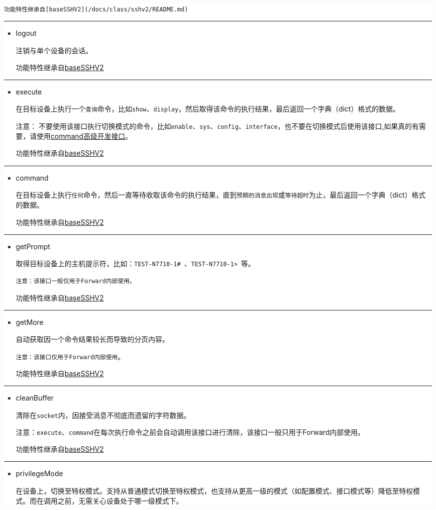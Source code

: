 	功能特性继承自[baseSSHV2](/docs/class/sshv2/README.md)

---

* <a name="logout">logout</a>

    注销与单个设备的会话。

	功能特性继承自[baseSSHV2](/docs/class/sshv2/README.md)

---

* <a name="execute">execute</a>

	在目标设备上执行一个`查询`命令，比如`show`、`display`，然后取得该命令的执行结果，最后返回一个字典（dict）格式的数据。
	
	注意： 不要使用该接口执行切换模式的命令，比如`enable`、`sys`、`config`、`interface`，也不要在切换模式后使用该接口,如果真的有需要，请使用<a href="#command">command高级开发接口</a>。 

	功能特性继承自[baseSSHV2](/docs/class/sshv2/README.md)

---

* <a name="command">command</a>

	在目标设备上执行`任何`命令，然后一直等待收取该命令的执行结果，直到`预期的消息出现`或`等待超时`为止，最后返回一个字典（dict）格式的数据。

	功能特性继承自[baseSSHV2](/docs/class/sshv2/README.md)

---

* <a name="getPrompt">getPrompt</a>

	取得目标设备上的主机提示符，比如：`TEST-N7710-1# `、`TEST-N7710-1> `等。

	`注意：该接口一般仅用于Forward内部使用。`
	
	功能特性继承自[baseSSHV2](/docs/class/sshv2/README.md)

---

* <a name="getMore">getMore</a>

	自动获取因一个命令结果较长而导致的分页内容。

	`注意：该接口仅用于Forward内部使用`。

	功能特性继承自[baseSSHV2](/docs/class/sshv2/README.md)

---

* <a name="cleanBuffer">cleanBuffer</a>

	清除在`socket`内，因接受消息不彻底而遗留的字符数据。

	注意：`execute`、`command`在每次执行命令之前会自动调用该接口进行清除，该接口一般只用于Forward内部使用。

	功能特性继承自[baseSSHV2](/docs/class/sshv2/README.md)

---

* <a name="privilegeMode">privilegeMode</a>

	在设备上，切换至特权模式。支持从普通模式切换至特权模式，也支持从更高一级的模式（如配置模式、接口模式等）降低至特权模式。而在调用之前，无需关心设备处于哪一级模式下。
